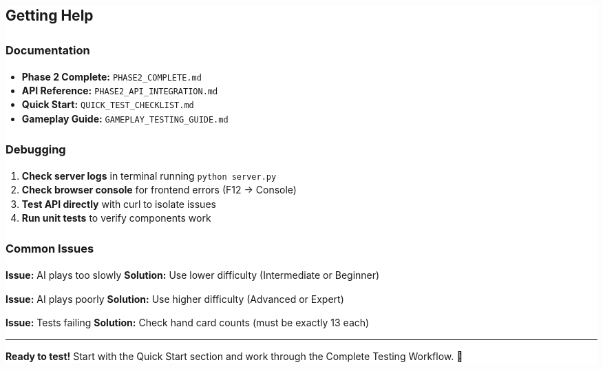 ## Getting Help

### Documentation

- **Phase 2 Complete:** `PHASE2_COMPLETE.md`
- **API Reference:** `PHASE2_API_INTEGRATION.md`
- **Quick Start:** `QUICK_TEST_CHECKLIST.md`
- **Gameplay Guide:** `GAMEPLAY_TESTING_GUIDE.md`

### Debugging

1. **Check server logs** in terminal running `python server.py`
2. **Check browser console** for frontend errors (F12 → Console)
3. **Test API directly** with curl to isolate issues
4. **Run unit tests** to verify components work

### Common Issues

**Issue:** AI plays too slowly
**Solution:** Use lower difficulty (Intermediate or Beginner)

**Issue:** AI plays poorly
**Solution:** Use higher difficulty (Advanced or Expert)

**Issue:** Tests failing
**Solution:** Check hand card counts (must be exactly 13 each)

---

**Ready to test!** Start with the Quick Start section and work through the Complete Testing Workflow. 🚀
